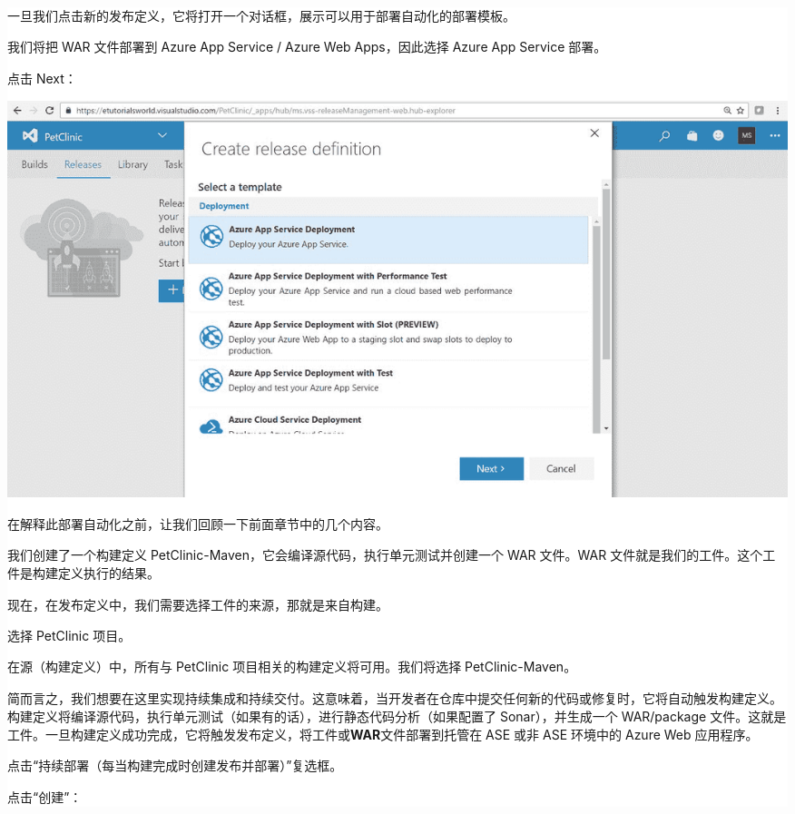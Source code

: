 一旦我们点击新的发布定义，它将打开一个对话框，展示可以用于部署自动化的部署模板。

我们将把 WAR 文件部署到 Azure App Service / Azure Web Apps，因此选择 Azure App Service 部署。

点击 Next：

![](img/00135.jpeg)

在解释此部署自动化之前，让我们回顾一下前面章节中的几个内容。

我们创建了一个构建定义 PetClinic-Maven，它会编译源代码，执行单元测试并创建一个 WAR 文件。WAR 文件就是我们的工件。这个工件是构建定义执行的结果。

现在，在发布定义中，我们需要选择工件的来源，那就是来自构建。

选择 PetClinic 项目。

在源（构建定义）中，所有与 PetClinic 项目相关的构建定义将可用。我们将选择 PetClinic-Maven。

简而言之，我们想要在这里实现持续集成和持续交付。这意味着，当开发者在仓库中提交任何新的代码或修复时，它将自动触发构建定义。构建定义将编译源代码，执行单元测试（如果有的话），进行静态代码分析（如果配置了 Sonar），并生成一个 WAR/package 文件。这就是工件。一旦构建定义成功完成，它将触发发布定义，将工件或**WAR**文件部署到托管在 ASE 或非 ASE 环境中的 Azure Web 应用程序。

点击“持续部署（每当构建完成时创建发布并部署）”复选框。

点击“创建”：
